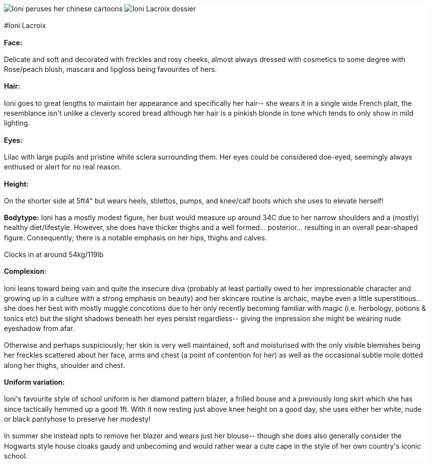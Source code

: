 ![Ioni peruses her chinese cartoons](https://i.imgur.com/k8TIC23.jpg)
![Ioni Lacroix dossier](https://i.imgur.com/6xjj5FH.png)

#Ioni Lacroix

**Face:**

Delicate and soft and decorated with freckles and rosy cheeks, almost always dressed with cosmetics to some degree with Rose/peach blush, mascara and lipgloss being favourites of hers.

**Hair:**

Ioni goes to great lengths to maintain her appearance and specifically her hair-- she wears it in a single wide French plait, the resemblance isn't unlike a cleverly scored bread although her hair is a pinkish blonde in tone which tends to only show in mild lighting.

**Eyes:**

Lilac with large pupils and pristine white sclera surrounding them. Her eyes could be considered doe-eyed, seemingly always enthused or alert for no real reason.

**Height:** 

On the shorter side at 5ft4" but wears heels, stilettos, pumps, and knee/calf boots which she uses to elevate herself!

**Bodytype:**
Ioni has a mostly modest figure, her bust would measure up around 34C due to her narrow shoulders and a (mostly) healthy diet/lifestyle. However, she does have thicker thighs and a well formed... posterior... resulting in an overall pear-shaped figure. Consequently; there is a notable emphasis on her hips, thighs and calves.

Clocks in at around 54kg/119lb

**Complexion:** 

Ioni leans toward being vain and quite the insecure diva (probably at least partially owed to her impressionable character and growing up in a culture with a strong emphasis on beauty) and her skincare routine is archaic, maybe even a little superstitious... she does her best with mostly muggle concotions due to her only recently becoming familiar with magic (i.e. herbology, potions & tonics etc) but the slight shadows beneath her eyes persist regardless-- giving the impression she might be wearing nude eyeshadow from afar.

Otherwise and perhaps suspiciously; her skin is very well maintained, soft and moisturised with the only visible blemishes being her freckles scattered about her face, arms and chest (a point of contention for her) as well as the occasional subtle mole dotted along her thighs, shoulder and chest.

**Uniform variation:**

Ioni's favourite style of school uniform is her diamond pattern blazer, a frilled bouse and a previously long skirt which she has since tactically hemmed up a good 1ft. With it now resting just above knee height on a good day, she uses either her white, nude or black pantyhose to preserve her modesty!

In summer she instead opts to remove her blazer and wears just her blouse-- though she does also generally consider the Hogwarts style house cloaks gaudy and unbecoming and would rather wear a cute cape in the style of her own country's iconic school.
